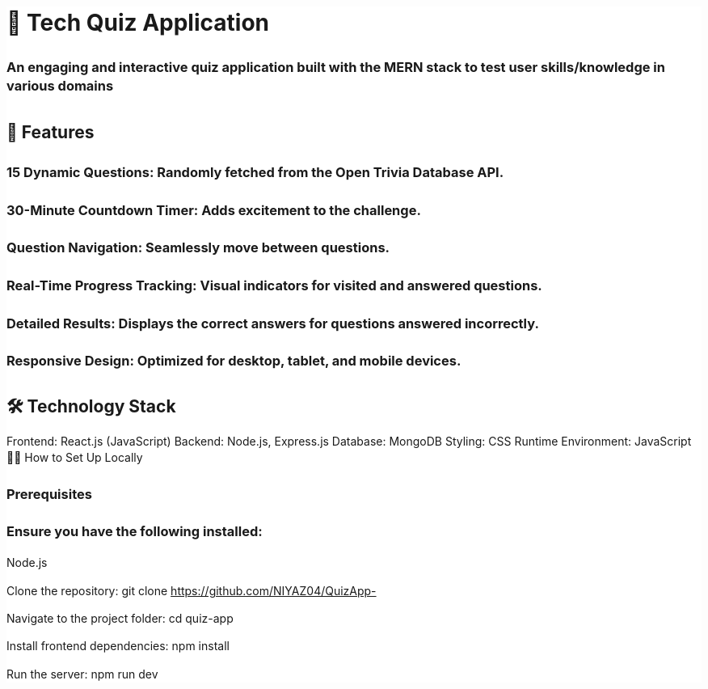 # 🌟 Tech Quiz Application
### An engaging and interactive quiz application built with the MERN stack to test user skills/knowledge in various domains


## 🚀 Features
### 15 Dynamic Questions: Randomly fetched from the Open Trivia Database API.
### 30-Minute Countdown Timer: Adds excitement to the challenge.
### Question Navigation: Seamlessly move between questions.
### Real-Time Progress Tracking: Visual indicators for visited and answered questions.
### Detailed Results: Displays the correct answers for questions answered incorrectly.
### Responsive Design: Optimized for desktop, tablet, and mobile devices.


## 🛠️ Technology Stack
Frontend: React.js (JavaScript)
Backend: Node.js, Express.js
Database: MongoDB
Styling:  CSS
Runtime Environment: JavaScript
🏃‍♂️ How to Set Up Locally

### Prerequisites
### Ensure you have the following installed:

Node.js

Clone the repository:
git clone https://github.com/NIYAZ04/QuizApp-  


Navigate to the project folder:
cd quiz-app  


Install frontend dependencies:
npm install  


Run the server:
npm run dev
